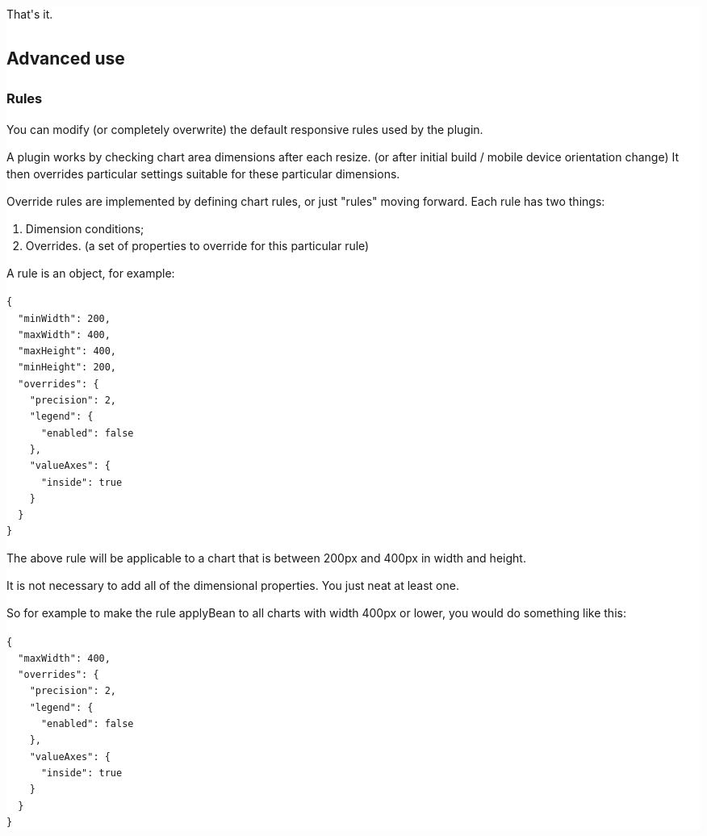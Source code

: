 That's it.


## Advanced use

### Rules

You can modify (or completely overwrite) the default responsive rules used by
the plugin.

A plugin works by checking chart area dimensions after each resize. (or after
initial build / mobile device orientation change) It then overrides particular
settings suitable for these particular dimensions.

Override rules are implemented by defining chart rules, or just "rules" moving
forward. Each rule has two things:

1. Dimension conditions;
2. Overrides. (a set of properties to override for this particular rule)

A rule is an object, for example:

```
{
  "minWidth": 200,
  "maxWidth": 400,
  "maxHeight": 400,
  "minHeight": 200,
  "overrides": {
    "precision": 2,
    "legend": {
      "enabled": false
    },
    "valueAxes": {
      "inside": true
    }
  }
}
```

The above rule will be applicable to a chart that is between 200px and 400px in
width and height.

It is not necessary to add all of the dimensional properties. You just neat at
least one.

So for example to make the rule applyBean to all charts with width 400px or lower,
you would do something like this:

```
{
  "maxWidth": 400,
  "overrides": {
    "precision": 2,
    "legend": {
      "enabled": false
    },
    "valueAxes": {
      "inside": true
    }
  }
}
```
